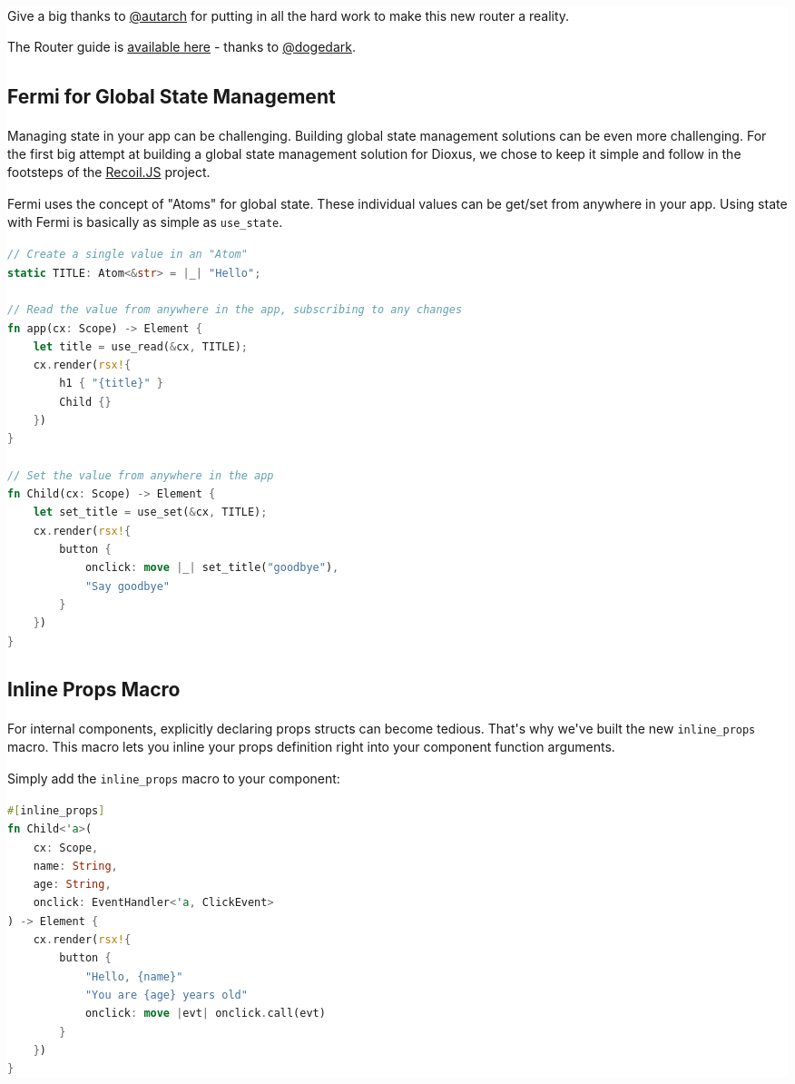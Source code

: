 Give a big thanks to [@autarch](https://github.com/autarch) for putting in all the hard work to make this new router a reality.

The Router guide is [available here](https://dioxuslabs.com/nightly/router/) - thanks to [@dogedark](https://github.com/dogedark).

## Fermi for Global State Management

Managing state in your app can be challenging. Building global state management solutions can be even more challenging. For the first big attempt at building a global state management solution for Dioxus, we chose to keep it simple and follow in the footsteps of the [Recoil.JS](http://recoiljs.org) project.

Fermi uses the concept of "Atoms" for global state. These individual values can be get/set from anywhere in your app. Using state with Fermi is basically as simple as `use_state`.

```rust
// Create a single value in an "Atom"
static TITLE: Atom<&str> = |_| "Hello";

// Read the value from anywhere in the app, subscribing to any changes
fn app(cx: Scope) -> Element {
    let title = use_read(&cx, TITLE);
    cx.render(rsx!{
        h1 { "{title}" }
        Child {}
    })
}

// Set the value from anywhere in the app
fn Child(cx: Scope) -> Element {
    let set_title = use_set(&cx, TITLE);
    cx.render(rsx!{
        button {
            onclick: move |_| set_title("goodbye"),
            "Say goodbye"
        }
    })
}
```

## Inline Props Macro

For internal components, explicitly declaring props structs can become tedious. That's why we've built the new `inline_props` macro. This macro lets you inline your props definition right into your component function arguments.

Simply add the `inline_props` macro to your component:
```rust
#[inline_props]
fn Child<'a>(
    cx: Scope,
    name: String,
    age: String,
    onclick: EventHandler<'a, ClickEvent>
) -> Element {
    cx.render(rsx!{
        button {
            "Hello, {name}"
            "You are {age} years old"
            onclick: move |evt| onclick.call(evt)
        }
    })
}
```
